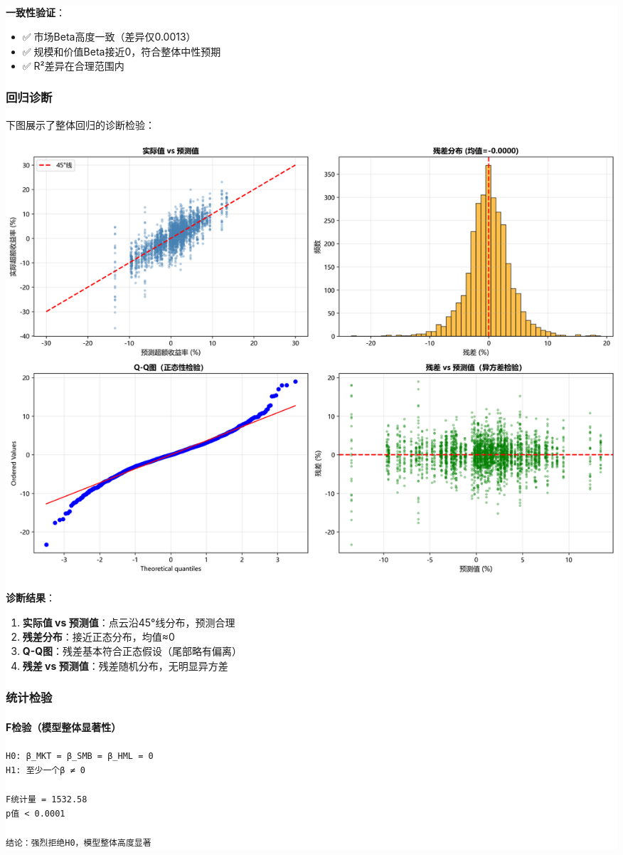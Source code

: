 **一致性验证**：
- ✅ 市场Beta高度一致（差异仅0.0013）
- ✅ 规模和价值Beta接近0，符合整体中性预期
- ✅ R²差异在合理范围内

### 回归诊断

下图展示了整体回归的诊断检验：

![Pooled回归诊断](output/figures/pooled_regression_diagnostics.png)

**诊断结果**：
1. **实际值 vs 预测值**：点云沿45°线分布，预测合理
2. **残差分布**：接近正态分布，均值≈0
3. **Q-Q图**：残差基本符合正态假设（尾部略有偏离）
4. **残差 vs 预测值**：残差随机分布，无明显异方差

### 统计检验

#### F检验（模型整体显著性）

```
H0: β_MKT = β_SMB = β_HML = 0
H1: 至少一个β ≠ 0

F统计量 = 1532.58
p值 < 0.0001

结论：强烈拒绝H0，模型整体高度显著
```
